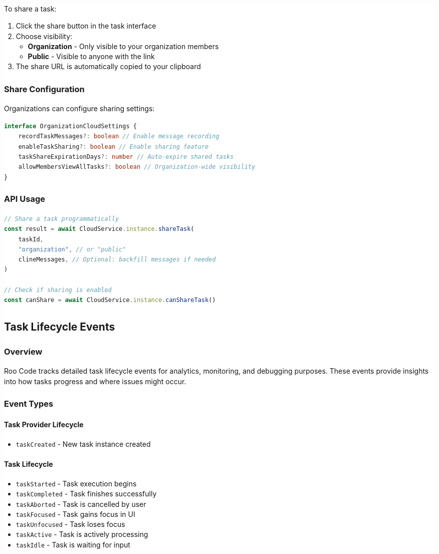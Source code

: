 To share a task:

1. Click the share button in the task interface
2. Choose visibility:
    - **Organization** - Only visible to your organization members
    - **Public** - Visible to anyone with the link
3. The share URL is automatically copied to your clipboard

### Share Configuration

Organizations can configure sharing settings:

```typescript
interface OrganizationCloudSettings {
	recordTaskMessages?: boolean // Enable message recording
	enableTaskSharing?: boolean // Enable sharing feature
	taskShareExpirationDays?: number // Auto-expire shared tasks
	allowMembersViewAllTasks?: boolean // Organization-wide visibility
}
```

### API Usage

```typescript
// Share a task programmatically
const result = await CloudService.instance.shareTask(
	taskId,
	"organization", // or "public"
	clineMessages, // Optional: backfill messages if needed
)

// Check if sharing is enabled
const canShare = await CloudService.instance.canShareTask()
```

## Task Lifecycle Events

### Overview

Roo Code tracks detailed task lifecycle events for analytics, monitoring, and debugging purposes. These events provide insights into how tasks progress and where issues might occur.

### Event Types

#### Task Provider Lifecycle

- `taskCreated` - New task instance created

#### Task Lifecycle

- `taskStarted` - Task execution begins
- `taskCompleted` - Task finishes successfully
- `taskAborted` - Task is cancelled by user
- `taskFocused` - Task gains focus in UI
- `taskUnfocused` - Task loses focus
- `taskActive` - Task is actively processing
- `taskIdle` - Task is waiting for input
